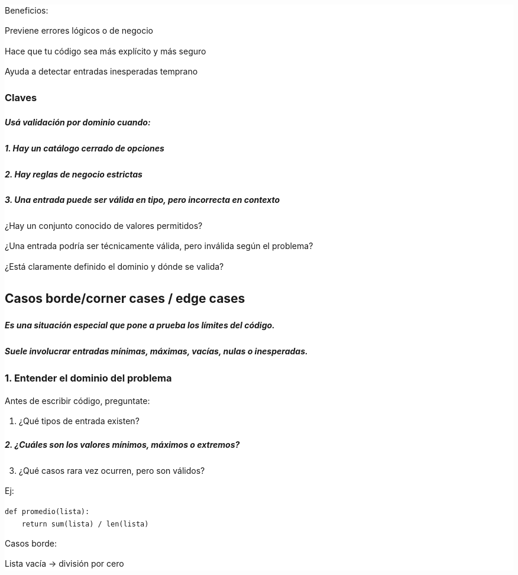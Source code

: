 Beneficios: 

Previene errores lógicos o de negocio

Hace que tu código sea más explícito y más seguro

Ayuda a detectar entradas inesperadas temprano


### Claves

##### Usá validación por dominio cuando:

##### 1. Hay un catálogo cerrado de opciones

##### 2. Hay reglas de negocio estrictas

##### 3. Una entrada puede ser válida en tipo, pero incorrecta en contexto


¿Hay un conjunto conocido de valores permitidos?

¿Una entrada podría ser técnicamente válida, pero inválida según el problema?

¿Está claramente definido el dominio y dónde se valida?


## Casos borde/corner cases / edge cases

##### Es una situación especial que pone a prueba los límites del código. 

##### Suele involucrar entradas mínimas, máximas, vacías, nulas o inesperadas.

### 1. Entender el dominio del problema

Antes de escribir código, preguntate:

1. ¿Qué tipos de entrada existen?

##### 2. ¿Cuáles son los valores mínimos, máximos o extremos?

3. ¿Qué casos rara vez ocurren, pero son válidos?


Ej: 

```
def promedio(lista):
    return sum(lista) / len(lista)

```

Casos borde:

Lista vacía → división por cero

